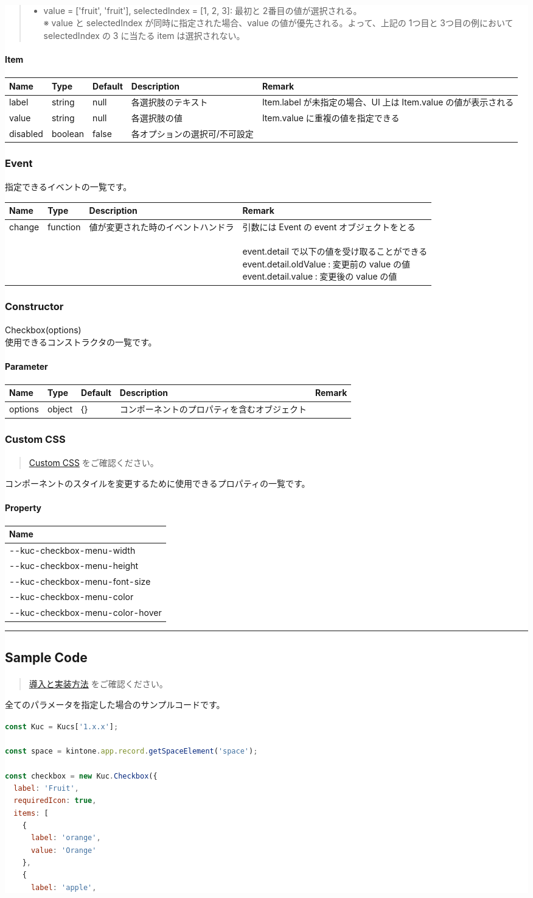 >   - value = ['fruit', 'fruit'], selectedIndex = [1, 2, 3]: 最初と 2番目の値が選択される。<br>
> ※ value と selectedIndex が同時に指定された場合、value の値が優先される。よって、上記の 1つ目と 3つ目の例において selectedIndex の 3 に当たる item は選択されない。

#### Item

| Name   | Type | Default | Description | Remark |
| :--- | :--- | :--- | :--- | :--- |
| label | string | null | 各選択肢のテキスト | Item.label が未指定の場合、UI 上は Item.value の値が表示される |
| value | string | null | 各選択肢の値 | Item.value に重複の値を指定できる |
| disabled | boolean | false | 各オプションの選択可/不可設定 | |

### Event

指定できるイベントの一覧です。

| Name | Type | Description | Remark |
| :--- | :--- | :--- | :--- |
| change | function | 値が変更された時のイベントハンドラ | 引数には Event の event オブジェクトをとる<br><br>event.detail で以下の値を受け取ることができる<br>event.detail.oldValue : 変更前の value の値<br>event.detail.value : 変更後の value の値 |

### Constructor

Checkbox(options)<br>
使用できるコンストラクタの一覧です。

#### Parameter

| Name | Type | Default | Description | Remark |
| :--- | :--- | :--- | :--- | :--- |
| options | object | {} | コンポーネントのプロパティを含むオブジェクト | |

### Custom CSS
> [Custom CSS](../../getting-started/custom-css.md) をご確認ください。

コンポーネントのスタイルを変更するために使用できるプロパティの一覧です。
#### Property
| Name |
| :--- |
| --kuc-checkbox-menu-width |
| --kuc-checkbox-menu-height |
| --kuc-checkbox-menu-font-size |
| --kuc-checkbox-menu-color |
| --kuc-checkbox-menu-color-hover |

---

## Sample Code

>[導入と実装方法](../../getting-started/quick-start.md#導入と実装方法) をご確認ください。

全てのパラメータを指定した場合のサンプルコードです。

```javascript
const Kuc = Kucs['1.x.x'];

const space = kintone.app.record.getSpaceElement('space');

const checkbox = new Kuc.Checkbox({
  label: 'Fruit',
  requiredIcon: true,
  items: [
    {
      label: 'orange',
      value: 'Orange'
    },
    {
      label: 'apple',
```